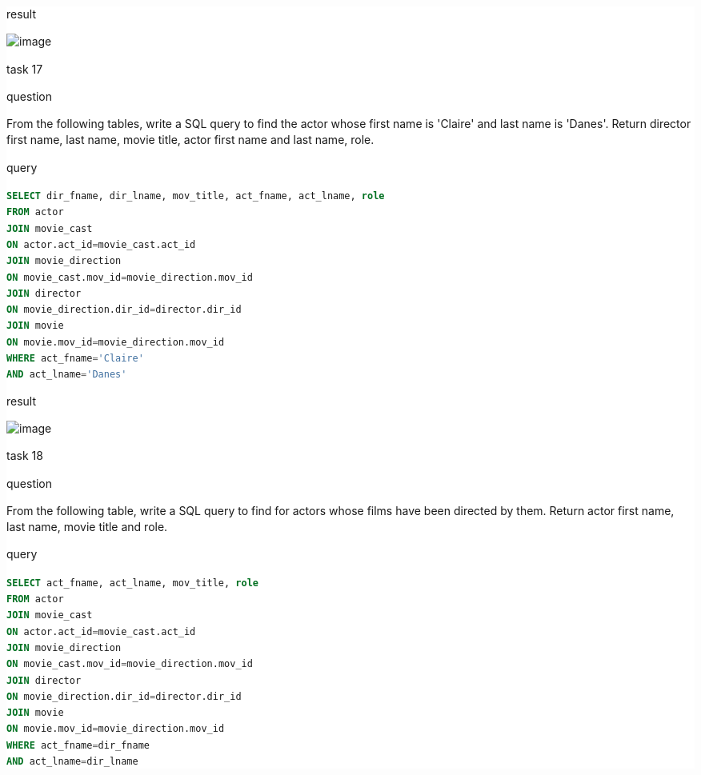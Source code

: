
result

![image](https://user-images.githubusercontent.com/122611919/221961281-d5557bf8-347e-4ef7-8453-0f195f720d50.png)


task 17

question


From the following tables, write a SQL query to find the actor whose first name is 'Claire' and last name is 'Danes'. Return director first name, last name, movie title, actor first name and last name, role. 

query

```sql
SELECT dir_fname, dir_lname, mov_title, act_fname, act_lname, role
FROM actor
JOIN movie_cast 
ON actor.act_id=movie_cast.act_id
JOIN movie_direction 
ON movie_cast.mov_id=movie_direction.mov_id
JOIN director 
ON movie_direction.dir_id=director.dir_id
JOIN movie 
ON movie.mov_id=movie_direction.mov_id
WHERE act_fname='Claire' 
AND act_lname='Danes'
```

result

![image](https://user-images.githubusercontent.com/122611919/221961625-a17ac480-4c4a-4b5a-b683-4047ce6f6f33.png)

task 18

question

From the following table, write a SQL query to find for actors whose films have been directed by them. Return actor first name, last name, movie title and role.

query

```sql
SELECT act_fname, act_lname, mov_title, role
FROM actor
JOIN movie_cast 
ON actor.act_id=movie_cast.act_id
JOIN movie_direction 
ON movie_cast.mov_id=movie_direction.mov_id
JOIN director 
ON movie_direction.dir_id=director.dir_id
JOIN movie 
ON movie.mov_id=movie_direction.mov_id
WHERE act_fname=dir_fname 
AND act_lname=dir_lname
```
